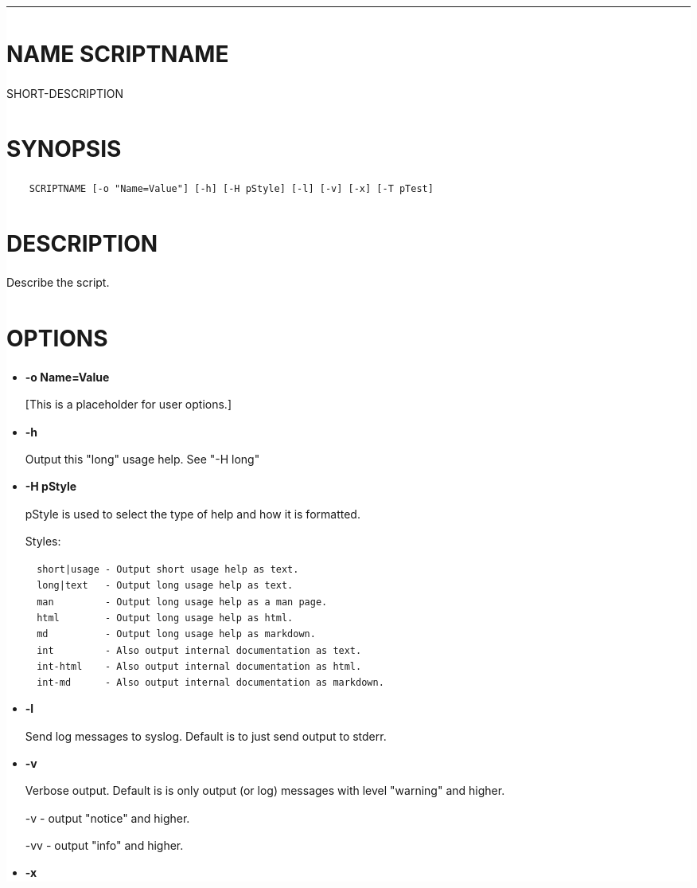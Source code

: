 <div>
    <hr/>
</div>

# NAME SCRIPTNAME

SHORT-DESCRIPTION

# SYNOPSIS

        SCRIPTNAME [-o "Name=Value"] [-h] [-H pStyle] [-l] [-v] [-x] [-T pTest]

# DESCRIPTION

Describe the script.

# OPTIONS

- **-o Name=Value**

    \[This is a placeholder for user options.\]

- **-h**

    Output this "long" usage help. See "-H long"

- **-H pStyle**

    pStyle is used to select the type of help and how it is formatted.

    Styles:

        short|usage - Output short usage help as text.
        long|text   - Output long usage help as text.
        man         - Output long usage help as a man page.
        html        - Output long usage help as html.
        md          - Output long usage help as markdown.
        int         - Also output internal documentation as text.
        int-html    - Also output internal documentation as html.
        int-md      - Also output internal documentation as markdown.

- **-l**

    Send log messages to syslog. Default is to just send output to stderr.

- **-v**

    Verbose output. Default is is only output (or log) messages with
    level "warning" and higher.

    \-v - output "notice" and higher.

    \-vv - output "info" and higher.

- **-x**
